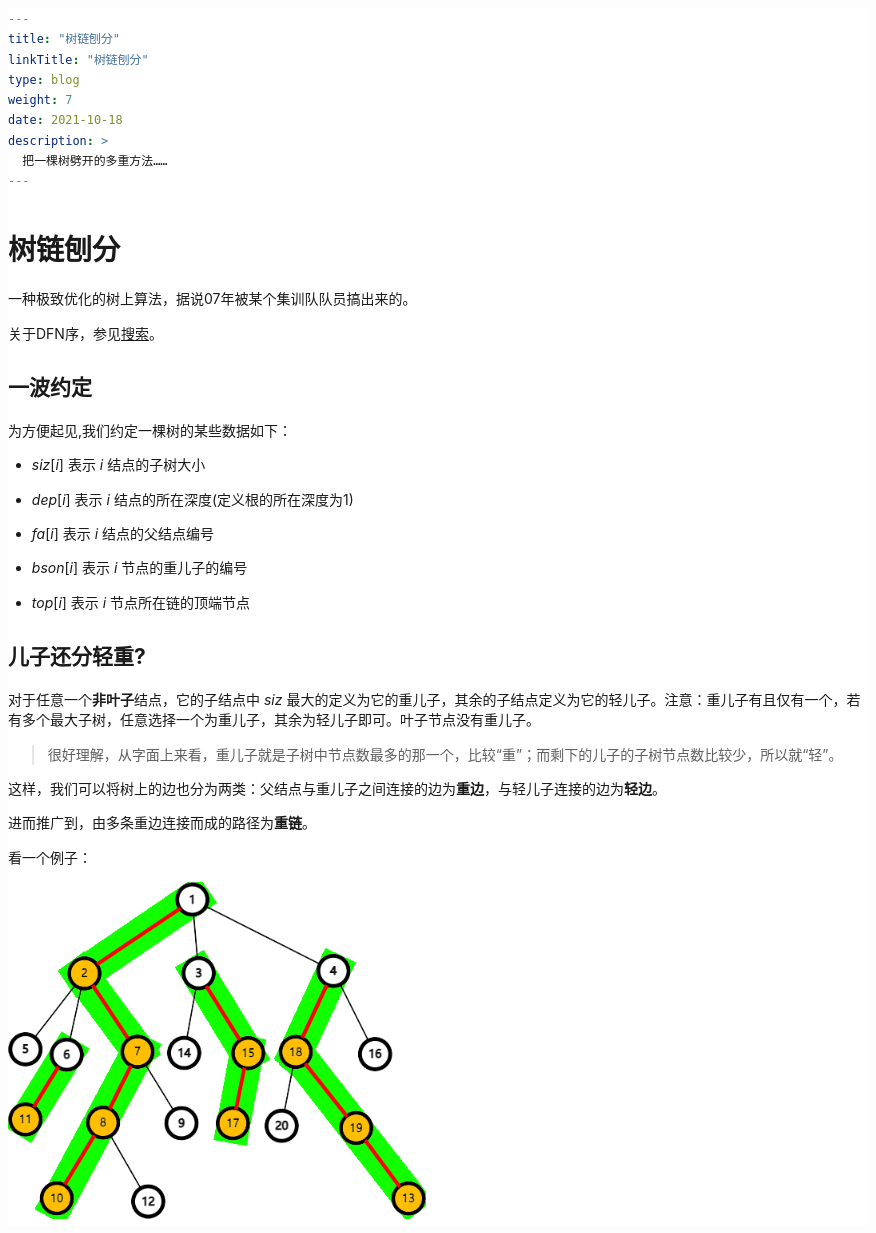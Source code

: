 ```yaml
---
title: "树链刨分"
linkTitle: "树链刨分"
type: blog
weight: 7
date: 2021-10-18
description: >
  把一棵树劈开的多重方法……
---
```


# 树链刨分

一种极致优化的树上算法，据说07年被某个集训队队员搞出来的。

关于DFN序，参见[搜索](/oiblogs/graph图论/搜索/搜索/)。

## 一波约定

为方便起见,我们约定一棵树的某些数据如下：

- $siz[i]$ 表示 $i$ 结点的子树大小

- $dep[i]$ 表示 $i$ 结点的所在深度(定义根的所在深度为$1$)

- $fa[i]$ 表示 $i$ 结点的父结点编号

- $bson[i]$ 表示 $i$ 节点的重儿子的编号

- $top[i]$ 表示 $i$ 节点所在链的顶端节点

## 儿子还分轻重?

对于任意一个**非叶子**结点，它的子结点中 $siz$ 最大的定义为它的重儿子，其余的子结点定义为它的轻儿子。注意：重儿子有且仅有一个，若有多个最大子树，任意选择一个为重儿子，其余为轻儿子即可。叶子节点没有重儿子。

> 很好理解，从字面上来看，重儿子就是子树中节点数最多的那一个，比较“重”；而剩下的儿子的子树节点数比较少，所以就“轻”。

这样，我们可以将树上的边也分为两类：父结点与重儿子之间连接的边为**重边**，与轻儿子连接的边为**轻边**。

进而推广到，由多条重边连接而成的路径为**重链**。

看一个例子：

<img src="%E6%A0%91%E9%93%BE%E5%89%96%E5%88%86.png" alt="adf" style="zoom:80%;" />